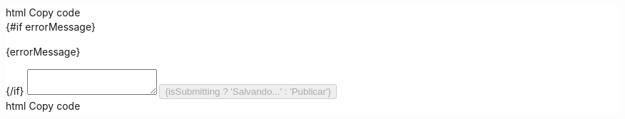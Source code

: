 <main>
  <Router>
    <Route path="/login" component={Login} />
    <ProtectedRoute path="/feed" component={Feed} />
    <ProtectedRoute path="/post/new" component={PostForm} />
    <ProtectedRoute path="/post/:id" component={Post} />
    <ProtectedRoute path="/profile" component={Profile} />
  </Router>
</main>
html
Copy code

<script>
  import { createPost } from '../api/posts';
  import { onMount } from 'svelte';
  import { navigate } from 'svelte-spa-router';

  export let user;

  let text = '';
  let isSubmitting = false;
  let errorMessage = null;

  const handleSubmit = async (event) => {
    event.preventDefault();

    if (!isSubmitting) {
      isSubmitting = true;

      try {
        await createPost(user.id, text);
        navigate('/feed');
      } catch (error) {
        errorMessage = 'Não foi possível criar o post.';
        console.error(error);
      }

      isSubmitting = false;
    }
  };
</script>

<form on:submit={handleSubmit}>
  {#if errorMessage}
    <p>{errorMessage}</p>
  {/if}
  <textarea bind:value={text}></textarea>
  <button type="submit" disabled={isSubmitting}>{isSubmitting ? 'Salvando...' : 'Publicar'}</button>
</form>
html
Copy code

<script>
  import { onMount } from 'svelte';
  import { navigate } from 'svelte-spa-router';
  import { deletePost, getPostById } from '../api/posts';

